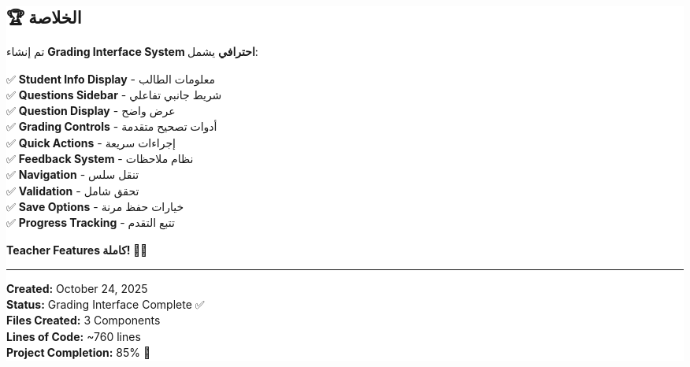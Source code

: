 
## 🏆 الخلاصة

تم إنشاء **Grading Interface System احترافي** يشمل:

✅ **Student Info Display** - معلومات الطالب  
✅ **Questions Sidebar** - شريط جانبي تفاعلي  
✅ **Question Display** - عرض واضح  
✅ **Grading Controls** - أدوات تصحيح متقدمة  
✅ **Quick Actions** - إجراءات سريعة  
✅ **Feedback System** - نظام ملاحظات  
✅ **Navigation** - تنقل سلس  
✅ **Validation** - تحقق شامل  
✅ **Save Options** - خيارات حفظ مرنة  
✅ **Progress Tracking** - تتبع التقدم  

**Teacher Features كاملة! 📝✨**

---

**Created:** October 24, 2025  
**Status:** Grading Interface Complete ✅  
**Files Created:** 3 Components  
**Lines of Code:** ~760 lines  
**Project Completion:** 85% 🎯
